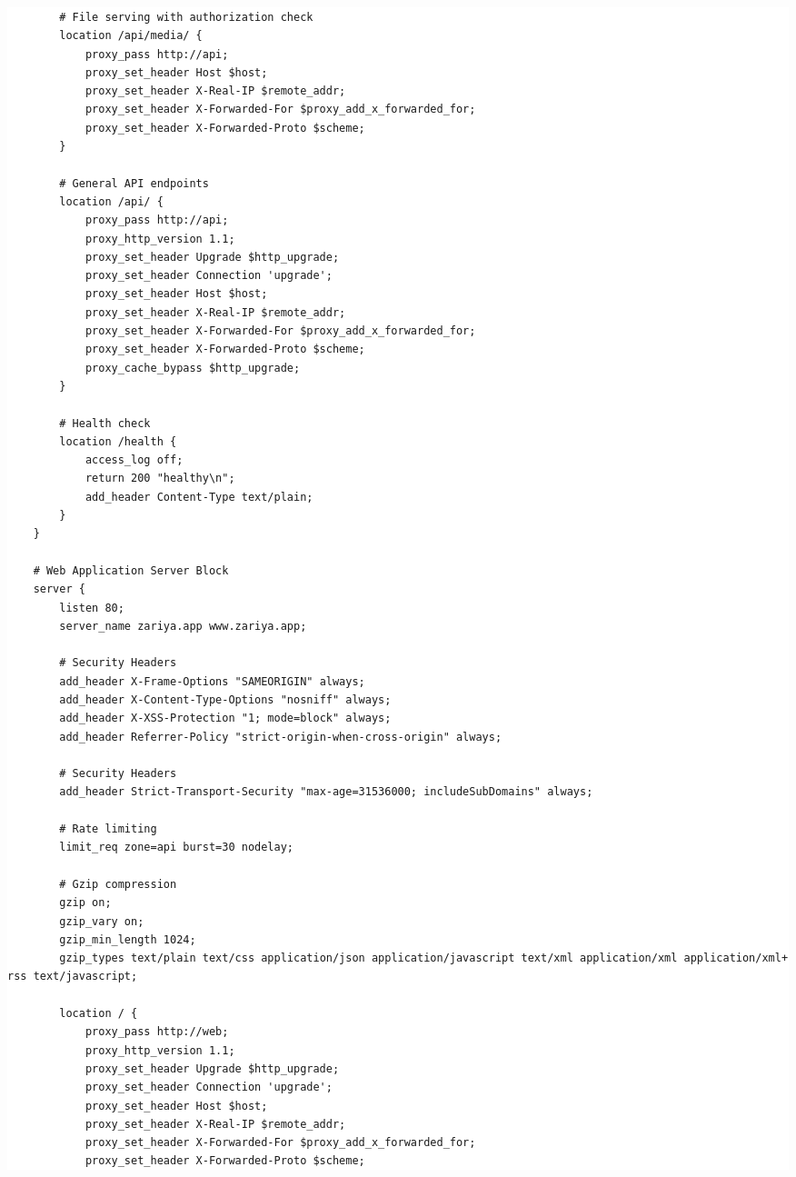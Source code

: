 ```nginx
        # File serving with authorization check
        location /api/media/ {
            proxy_pass http://api;
            proxy_set_header Host $host;
            proxy_set_header X-Real-IP $remote_addr;
            proxy_set_header X-Forwarded-For $proxy_add_x_forwarded_for;
            proxy_set_header X-Forwarded-Proto $scheme;
        }

        # General API endpoints
        location /api/ {
            proxy_pass http://api;
            proxy_http_version 1.1;
            proxy_set_header Upgrade $http_upgrade;
            proxy_set_header Connection 'upgrade';
            proxy_set_header Host $host;
            proxy_set_header X-Real-IP $remote_addr;
            proxy_set_header X-Forwarded-For $proxy_add_x_forwarded_for;
            proxy_set_header X-Forwarded-Proto $scheme;
            proxy_cache_bypass $http_upgrade;
        }

        # Health check
        location /health {
            access_log off;
            return 200 "healthy\n";
            add_header Content-Type text/plain;
        }
    }

    # Web Application Server Block
    server {
        listen 80;
        server_name zariya.app www.zariya.app;

        # Security Headers
        add_header X-Frame-Options "SAMEORIGIN" always;
        add_header X-Content-Type-Options "nosniff" always;
        add_header X-XSS-Protection "1; mode=block" always;
        add_header Referrer-Policy "strict-origin-when-cross-origin" always;

        # Security Headers
        add_header Strict-Transport-Security "max-age=31536000; includeSubDomains" always;

        # Rate limiting
        limit_req zone=api burst=30 nodelay;

        # Gzip compression
        gzip on;
        gzip_vary on;
        gzip_min_length 1024;
        gzip_types text/plain text/css application/json application/javascript text/xml application/xml application/xml+rss text/javascript;

        location / {
            proxy_pass http://web;
            proxy_http_version 1.1;
            proxy_set_header Upgrade $http_upgrade;
            proxy_set_header Connection 'upgrade';
            proxy_set_header Host $host;
            proxy_set_header X-Real-IP $remote_addr;
            proxy_set_header X-Forwarded-For $proxy_add_x_forwarded_for;
            proxy_set_header X-Forwarded-Proto $scheme;
```